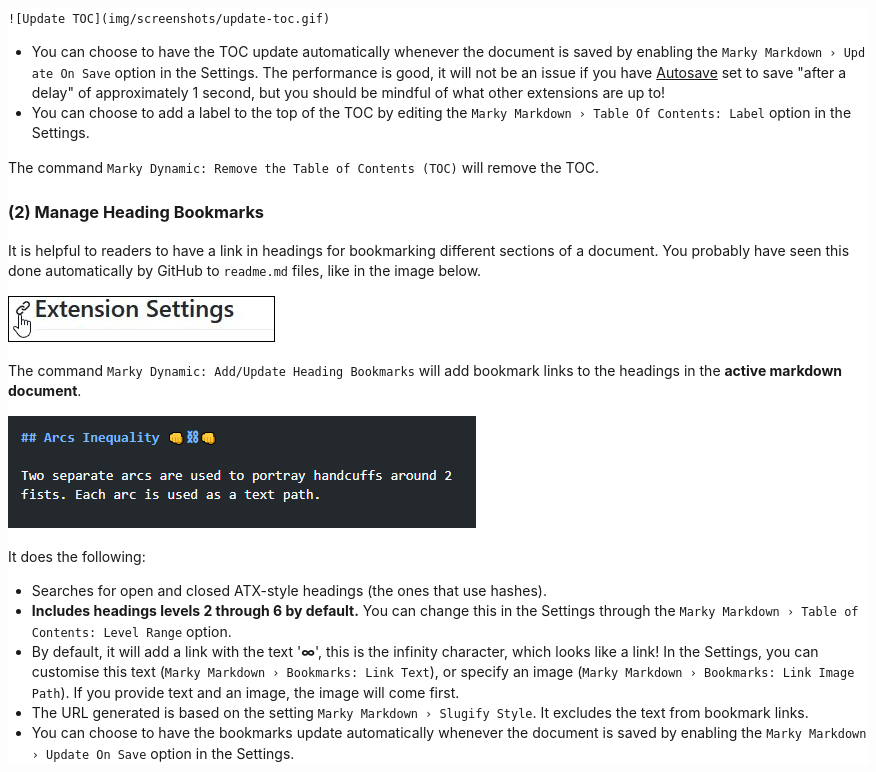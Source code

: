   	![Update TOC](img/screenshots/update-toc.gif)

- You can choose to have the TOC update automatically whenever the document is saved by enabling the `Marky Markdown › Update On Save` option in the Settings. The performance is good, it will not be an issue if you have [Autosave](https://code.visualstudio.com/docs/editor/codebasics#_save-auto-save) set to save "after a delay" of approximately 1 second, but you should be mindful of what other extensions are up to!
- You can choose to add a label to the top of the TOC by editing the `Marky Markdown › Table Of Contents: Label` option in the Settings.

The command `Marky Dynamic: Remove the Table of Contents (TOC)` will remove the TOC.

### (2) Manage Heading Bookmarks

It is helpful to readers to have a link in headings for bookmarking different sections of a document. You probably have seen this done automatically by GitHub to `readme.md` files, like in the image below.

<img src="img/screenshots/heading-link.jpg" style="border:1px black solid;" alt="heading link" /><br>

The command `Marky Dynamic: Add/Update Heading Bookmarks` will add bookmark links to the headings in the **active markdown document**.

![add bookmark link to headings](img/screenshots/add-heading-link.gif)

It does the following:

- Searches for open and closed ATX-style headings (the ones that use hashes).
- **Includes headings levels 2 through 6 by default.** You can change this in the Settings through the `Marky Markdown › Table of Contents: Level Range` option.
- By default, it will add a link with the text '**∞**', this is the infinity character, which looks like a link! In the Settings, you can customise this text (`Marky Markdown › Bookmarks: Link Text`), or specify an image (`Marky Markdown › Bookmarks: Link Image Path`). If you provide text and an image, the image will come first.
- The URL generated is based on the setting `Marky Markdown › Slugify Style`. It excludes the text from bookmark links.
- You can choose to have the bookmarks update automatically whenever the document is saved by enabling the `Marky Markdown › Update On Save` option in the Settings.
